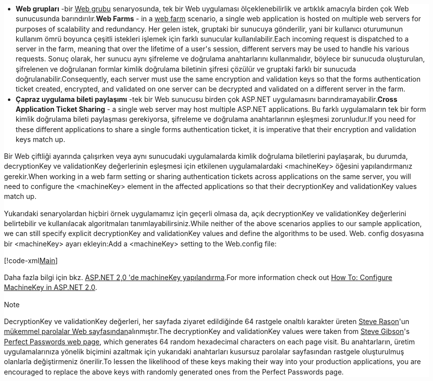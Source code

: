 - <span data-ttu-id="0f371-341">**Web grupları** -bir [Web grubu](http://en.wikipedia.org/wiki/Web_farm) senaryosunda, tek bir Web uygulaması ölçeklenebilirlik ve artıklık amacıyla birden çok Web sunucusunda barındırılır.</span><span class="sxs-lookup"><span data-stu-id="0f371-341">**Web Farms** - in a [web farm](http://en.wikipedia.org/wiki/Web_farm) scenario, a single web application is hosted on multiple web servers for purposes of scalability and redundancy.</span></span> <span data-ttu-id="0f371-342">Her gelen istek, gruptaki bir sunucuya gönderilir, yani bir kullanıcı oturumunun kullanım ömrü boyunca çeşitli istekleri işlemek için farklı sunucular kullanılabilir.</span><span class="sxs-lookup"><span data-stu-id="0f371-342">Each incoming request is dispatched to a server in the farm, meaning that over the lifetime of a user's session, different servers may be used to handle his various requests.</span></span> <span data-ttu-id="0f371-343">Sonuç olarak, her sunucu aynı şifreleme ve doğrulama anahtarlarını kullanmalıdır, böylece bir sunucuda oluşturulan, şifrelenen ve doğrulanan formlar kimlik doğrulama biletinin şifresi çözülür ve gruptaki farklı bir sunucuda doğrulanabilir.</span><span class="sxs-lookup"><span data-stu-id="0f371-343">Consequently, each server must use the same encryption and validation keys so that the forms authentication ticket created, encrypted, and validated on one server can be decrypted and validated on a different server in the farm.</span></span>
- <span data-ttu-id="0f371-344">**Çapraz uygulama bileti paylaşımı** -tek bir Web sunucusu birden çok ASP.NET uygulamasını barındıramayabilir.</span><span class="sxs-lookup"><span data-stu-id="0f371-344">**Cross Application Ticket Sharing** - a single web server may host multiple ASP.NET applications.</span></span> <span data-ttu-id="0f371-345">Bu farklı uygulamaların tek bir form kimlik doğrulama bileti paylaşması gerekiyorsa, şifreleme ve doğrulama anahtarlarının eşleşmesi zorunludur.</span><span class="sxs-lookup"><span data-stu-id="0f371-345">If you need for these different applications to share a single forms authentication ticket, it is imperative that their encryption and validation keys match up.</span></span>

<span data-ttu-id="0f371-346">Bir Web çiftliği ayarında çalışırken veya aynı sunucudaki uygulamalarda kimlik doğrulama biletlerini paylaşarak, bu durumda, decryptionKey ve validationKey değerlerinin eşleşmesi için etkilenen uygulamalardaki &lt;machineKey&gt; öğesini yapılandırmanız gerekir.</span><span class="sxs-lookup"><span data-stu-id="0f371-346">When working in a web farm setting or sharing authentication tickets across applications on the same server, you will need to configure the &lt;machineKey&gt; element in the affected applications so that their decryptionKey and validationKey values match up.</span></span>

<span data-ttu-id="0f371-347">Yukarıdaki senaryolardan hiçbiri örnek uygulamamız için geçerli olmasa da, açık decryptionKey ve validationKey değerlerini belirtebilir ve kullanılacak algoritmaları tanımlayabilirsiniz.</span><span class="sxs-lookup"><span data-stu-id="0f371-347">While neither of the above scenarios applies to our sample application, we can still specify explicit decryptionKey and validationKey values and define the algorithms to be used.</span></span> <span data-ttu-id="0f371-348">Web. config dosyasına bir &lt;machineKey&gt; ayarı ekleyin:</span><span class="sxs-lookup"><span data-stu-id="0f371-348">Add a &lt;machineKey&gt; setting to the Web.config file:</span></span>

[!code-xml[Main](forms-authentication-configuration-and-advanced-topics-cs/samples/sample5.xml)]

<span data-ttu-id="0f371-349">Daha fazla bilgi için bkz. [ASP.NET 2,0 'de machineKey yapılandırma](https://msdn.microsoft.com/library/ms998288.aspx).</span><span class="sxs-lookup"><span data-stu-id="0f371-349">For more information check out [How To: Configure MachineKey in ASP.NET 2.0](https://msdn.microsoft.com/library/ms998288.aspx).</span></span>

> [!NOTE]
> <span data-ttu-id="0f371-350">DecryptionKey ve validationKey değerleri, her sayfada ziyaret edildiğinde 64 rastgele onaltılı karakter üreten [Steve Rason](http://www.grc.com/stevegibson.htm)'un [mükemmel parolalar Web sayfasından](https://www.grc.com/passwords.htm)alınmıştır.</span><span class="sxs-lookup"><span data-stu-id="0f371-350">The decryptionKey and validationKey values were taken from [Steve Gibson](http://www.grc.com/stevegibson.htm)'s [Perfect Passwords web page](https://www.grc.com/passwords.htm), which generates 64 random hexadecimal characters on each page visit.</span></span> <span data-ttu-id="0f371-351">Bu anahtarların, üretim uygulamalarınıza yönelik biçimini azaltmak için yukarıdaki anahtarları kusursuz parolalar sayfasından rastgele oluşturulmuş olanlarla değiştirmeniz önerilir.</span><span class="sxs-lookup"><span data-stu-id="0f371-351">To lessen the likelihood of these keys making their way into your production applications, you are encouraged to replace the above keys with randomly generated ones from the Perfect Passwords page.</span></span>
